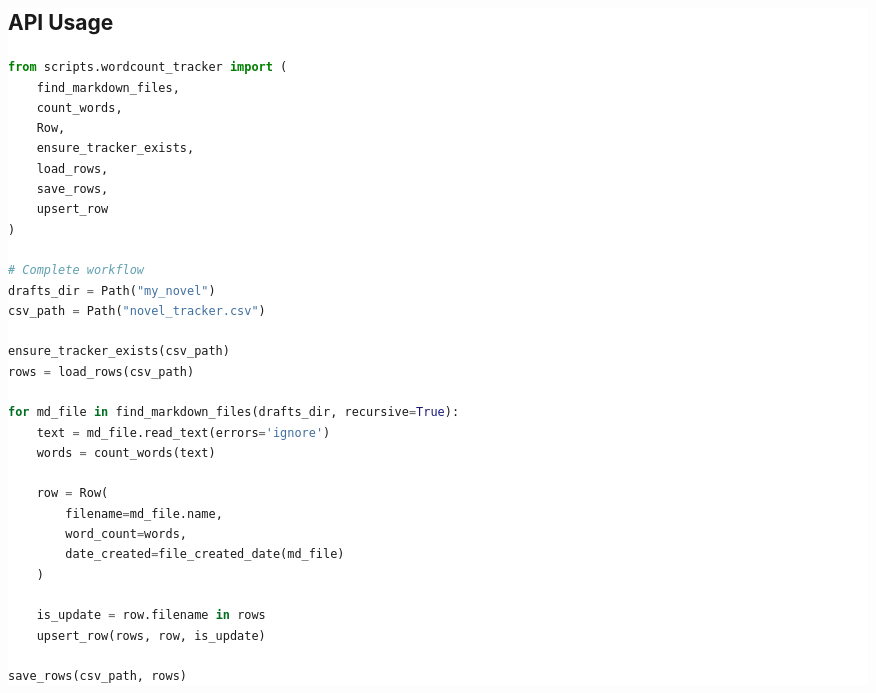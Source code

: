 ## API Usage

```python
from scripts.wordcount_tracker import (
    find_markdown_files,
    count_words,
    Row,
    ensure_tracker_exists,
    load_rows,
    save_rows,
    upsert_row
)

# Complete workflow
drafts_dir = Path("my_novel")
csv_path = Path("novel_tracker.csv")

ensure_tracker_exists(csv_path)
rows = load_rows(csv_path)

for md_file in find_markdown_files(drafts_dir, recursive=True):
    text = md_file.read_text(errors='ignore')
    words = count_words(text)
    
    row = Row(
        filename=md_file.name,
        word_count=words,
        date_created=file_created_date(md_file)
    )
    
    is_update = row.filename in rows
    upsert_row(rows, row, is_update)

save_rows(csv_path, rows)
```
